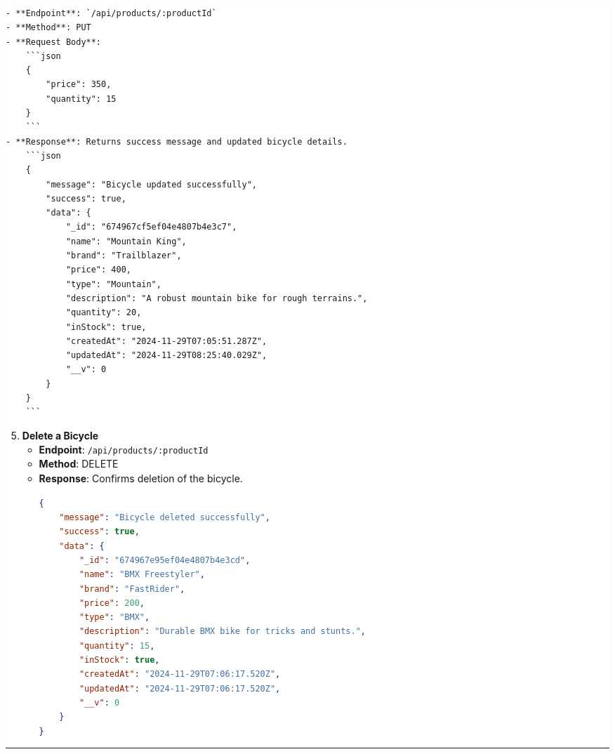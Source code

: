     - **Endpoint**: `/api/products/:productId`
    - **Method**: PUT
    - **Request Body**:
        ```json
        {
            "price": 350,
            "quantity": 15
        }
        ```
    - **Response**: Returns success message and updated bicycle details.
        ```json
        {
            "message": "Bicycle updated successfully",
            "success": true,
            "data": {
                "_id": "674967cf5ef04e4807b4e3c7",
                "name": "Mountain King",
                "brand": "Trailblazer",
                "price": 400,
                "type": "Mountain",
                "description": "A robust mountain bike for rough terrains.",
                "quantity": 20,
                "inStock": true,
                "createdAt": "2024-11-29T07:05:51.287Z",
                "updatedAt": "2024-11-29T08:25:40.029Z",
                "__v": 0
            }
        }
        ```

5. **Delete a Bicycle**
    - **Endpoint**: `/api/products/:productId`
    - **Method**: DELETE
    - **Response**: Confirms deletion of the bicycle.
        ```json
        {
            "message": "Bicycle deleted successfully",
            "success": true,
            "data": {
                "_id": "674967e95ef04e4807b4e3cd",
                "name": "BMX Freestyler",
                "brand": "FastRider",
                "price": 200,
                "type": "BMX",
                "description": "Durable BMX bike for tricks and stunts.",
                "quantity": 15,
                "inStock": true,
                "createdAt": "2024-11-29T07:06:17.520Z",
                "updatedAt": "2024-11-29T07:06:17.520Z",
                "__v": 0
            }
        }
        ```

---
